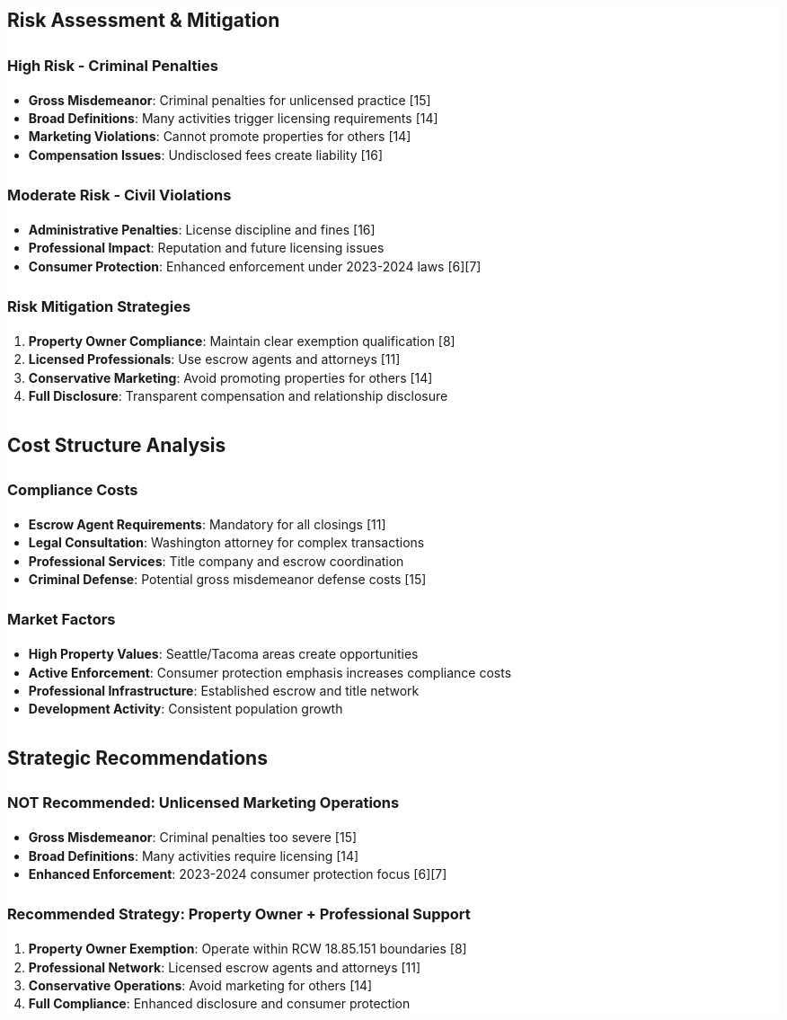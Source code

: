 ## Risk Assessment & Mitigation

### High Risk - Criminal Penalties
- **Gross Misdemeanor**: Criminal penalties for unlicensed practice [15]
- **Broad Definitions**: Many activities trigger licensing requirements [14]
- **Marketing Violations**: Cannot promote properties for others [14]
- **Compensation Issues**: Undisclosed fees create liability [16]

### Moderate Risk - Civil Violations
- **Administrative Penalties**: License discipline and fines [16]
- **Professional Impact**: Reputation and future licensing issues
- **Consumer Protection**: Enhanced enforcement under 2023-2024 laws [6][7]

### Risk Mitigation Strategies
1. **Property Owner Compliance**: Maintain clear exemption qualification [8]
2. **Licensed Professionals**: Use escrow agents and attorneys [11]
3. **Conservative Marketing**: Avoid promoting properties for others [14]
4. **Full Disclosure**: Transparent compensation and relationship disclosure

## Cost Structure Analysis

### Compliance Costs
- **Escrow Agent Requirements**: Mandatory for all closings [11]
- **Legal Consultation**: Washington attorney for complex transactions
- **Professional Services**: Title company and escrow coordination
- **Criminal Defense**: Potential gross misdemeanor defense costs [15]

### Market Factors
- **High Property Values**: Seattle/Tacoma areas create opportunities
- **Active Enforcement**: Consumer protection emphasis increases compliance costs
- **Professional Infrastructure**: Established escrow and title network
- **Development Activity**: Consistent population growth

## Strategic Recommendations

### NOT Recommended: Unlicensed Marketing Operations
- **Gross Misdemeanor**: Criminal penalties too severe [15]
- **Broad Definitions**: Many activities require licensing [14]
- **Enhanced Enforcement**: 2023-2024 consumer protection focus [6][7]

### Recommended Strategy: Property Owner + Professional Support
1. **Property Owner Exemption**: Operate within RCW 18.85.151 boundaries [8]
2. **Professional Network**: Licensed escrow agents and attorneys [11]
3. **Conservative Operations**: Avoid marketing for others [14]
4. **Full Compliance**: Enhanced disclosure and consumer protection
